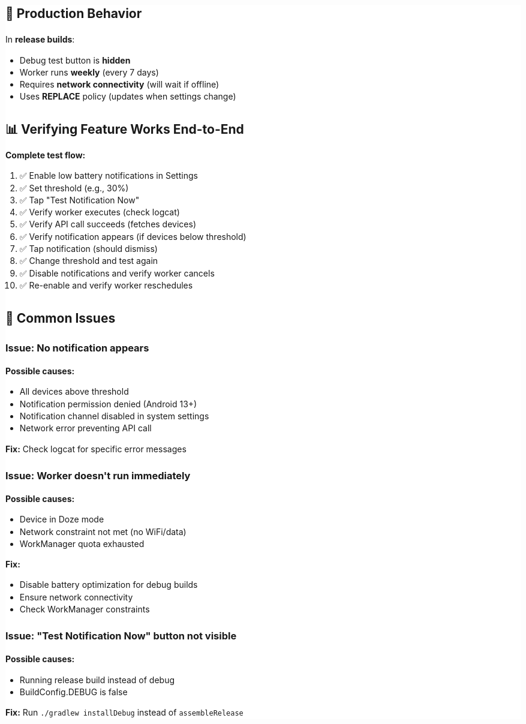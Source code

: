 ## 🚀 Production Behavior

In **release builds**:
- Debug test button is **hidden**
- Worker runs **weekly** (every 7 days)
- Requires **network connectivity** (will wait if offline)
- Uses **REPLACE** policy (updates when settings change)

## 📊 Verifying Feature Works End-to-End

**Complete test flow:**
1. ✅ Enable low battery notifications in Settings
2. ✅ Set threshold (e.g., 30%)
3. ✅ Tap "Test Notification Now"
4. ✅ Verify worker executes (check logcat)
5. ✅ Verify API call succeeds (fetches devices)
6. ✅ Verify notification appears (if devices below threshold)
7. ✅ Tap notification (should dismiss)
8. ✅ Change threshold and test again
9. ✅ Disable notifications and verify worker cancels
10. ✅ Re-enable and verify worker reschedules

## 🐛 Common Issues

### Issue: No notification appears
**Possible causes:**
- All devices above threshold
- Notification permission denied (Android 13+)
- Notification channel disabled in system settings
- Network error preventing API call

**Fix:** Check logcat for specific error messages

### Issue: Worker doesn't run immediately
**Possible causes:**
- Device in Doze mode
- Network constraint not met (no WiFi/data)
- WorkManager quota exhausted

**Fix:** 
- Disable battery optimization for debug builds
- Ensure network connectivity
- Check WorkManager constraints

### Issue: "Test Notification Now" button not visible
**Possible causes:**
- Running release build instead of debug
- BuildConfig.DEBUG is false

**Fix:** Run `./gradlew installDebug` instead of `assembleRelease`
